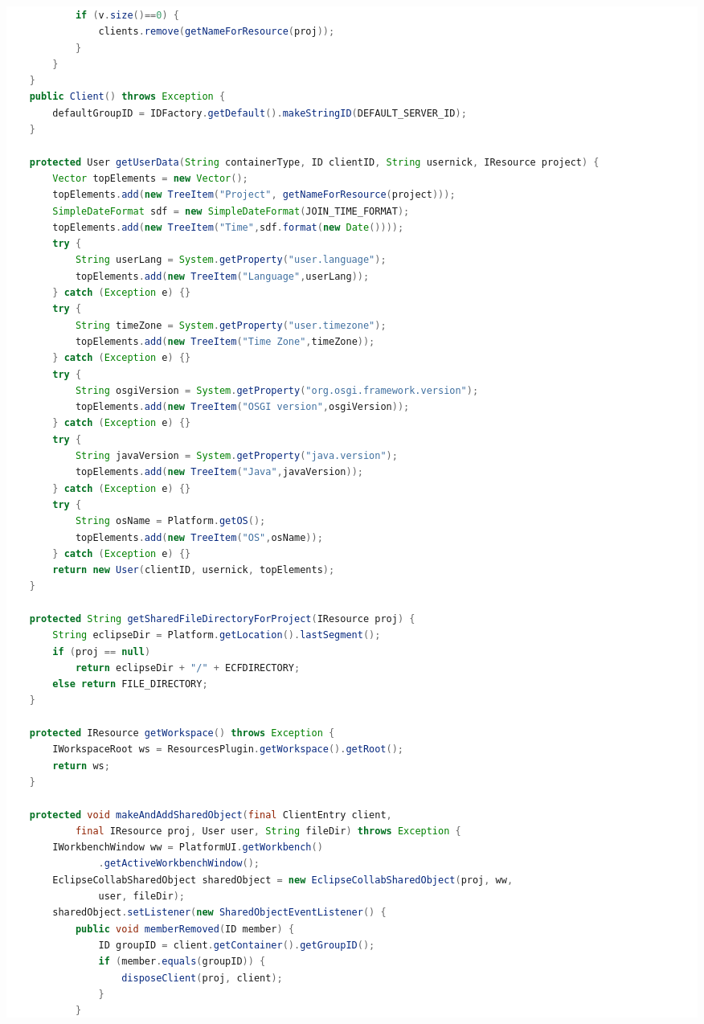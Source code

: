 ```java
            if (v.size()==0) {
                clients.remove(getNameForResource(proj));
            }
        }
    }
    public Client() throws Exception {
        defaultGroupID = IDFactory.getDefault().makeStringID(DEFAULT_SERVER_ID);
    }

    protected User getUserData(String containerType, ID clientID, String usernick, IResource project) {
        Vector topElements = new Vector();
        topElements.add(new TreeItem("Project", getNameForResource(project)));
        SimpleDateFormat sdf = new SimpleDateFormat(JOIN_TIME_FORMAT);
        topElements.add(new TreeItem("Time",sdf.format(new Date())));
        try {
            String userLang = System.getProperty("user.language");
            topElements.add(new TreeItem("Language",userLang));
        } catch (Exception e) {}
        try {
            String timeZone = System.getProperty("user.timezone");
            topElements.add(new TreeItem("Time Zone",timeZone));
        } catch (Exception e) {}
        try {
            String osgiVersion = System.getProperty("org.osgi.framework.version");
            topElements.add(new TreeItem("OSGI version",osgiVersion));
        } catch (Exception e) {}
        try {
            String javaVersion = System.getProperty("java.version");
            topElements.add(new TreeItem("Java",javaVersion));
        } catch (Exception e) {}
        try {
            String osName = Platform.getOS();
            topElements.add(new TreeItem("OS",osName));
        } catch (Exception e) {}
        return new User(clientID, usernick, topElements);
    }

    protected String getSharedFileDirectoryForProject(IResource proj) {
        String eclipseDir = Platform.getLocation().lastSegment();
        if (proj == null)
            return eclipseDir + "/" + ECFDIRECTORY;
        else return FILE_DIRECTORY;
    }

    protected IResource getWorkspace() throws Exception {
        IWorkspaceRoot ws = ResourcesPlugin.getWorkspace().getRoot();
        return ws;
    }

    protected void makeAndAddSharedObject(final ClientEntry client,
            final IResource proj, User user, String fileDir) throws Exception {
        IWorkbenchWindow ww = PlatformUI.getWorkbench()
                .getActiveWorkbenchWindow();
        EclipseCollabSharedObject sharedObject = new EclipseCollabSharedObject(proj, ww,
                user, fileDir);
        sharedObject.setListener(new SharedObjectEventListener() {
            public void memberRemoved(ID member) {
                ID groupID = client.getContainer().getGroupID();
                if (member.equals(groupID)) {
                    disposeClient(proj, client);
                }
            }
```